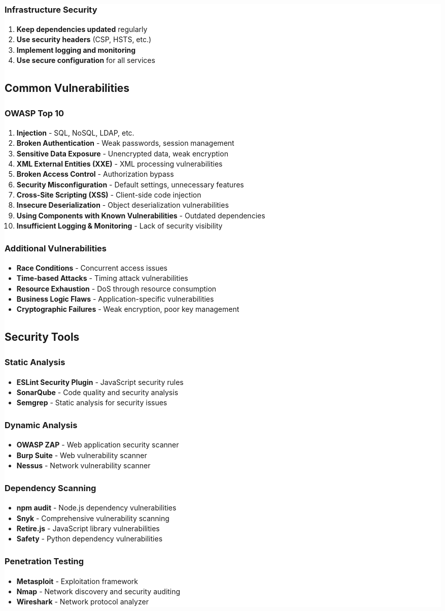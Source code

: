 ### Infrastructure Security
1. **Keep dependencies updated** regularly
2. **Use security headers** (CSP, HSTS, etc.)
3. **Implement logging and monitoring**
4. **Use secure configuration** for all services

## Common Vulnerabilities

### OWASP Top 10
1. **Injection** - SQL, NoSQL, LDAP, etc.
2. **Broken Authentication** - Weak passwords, session management
3. **Sensitive Data Exposure** - Unencrypted data, weak encryption
4. **XML External Entities (XXE)** - XML processing vulnerabilities
5. **Broken Access Control** - Authorization bypass
6. **Security Misconfiguration** - Default settings, unnecessary features
7. **Cross-Site Scripting (XSS)** - Client-side code injection
8. **Insecure Deserialization** - Object deserialization vulnerabilities
9. **Using Components with Known Vulnerabilities** - Outdated dependencies
10. **Insufficient Logging & Monitoring** - Lack of security visibility

### Additional Vulnerabilities
- **Race Conditions** - Concurrent access issues
- **Time-based Attacks** - Timing attack vulnerabilities
- **Resource Exhaustion** - DoS through resource consumption
- **Business Logic Flaws** - Application-specific vulnerabilities
- **Cryptographic Failures** - Weak encryption, poor key management

## Security Tools

### Static Analysis
- **ESLint Security Plugin** - JavaScript security rules
- **SonarQube** - Code quality and security analysis
- **Semgrep** - Static analysis for security issues

### Dynamic Analysis
- **OWASP ZAP** - Web application security scanner
- **Burp Suite** - Web vulnerability scanner
- **Nessus** - Network vulnerability scanner

### Dependency Scanning
- **npm audit** - Node.js dependency vulnerabilities
- **Snyk** - Comprehensive vulnerability scanning
- **Retire.js** - JavaScript library vulnerabilities
- **Safety** - Python dependency vulnerabilities

### Penetration Testing
- **Metasploit** - Exploitation framework
- **Nmap** - Network discovery and security auditing
- **Wireshark** - Network protocol analyzer
